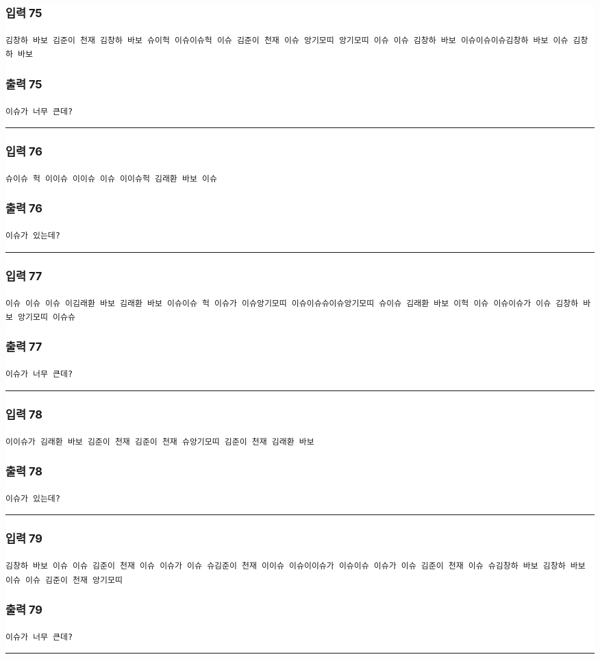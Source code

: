 
### 입력 75
```
김창하 바보 김준이 천재 김창하 바보 슈이헉 이슈이슈헉 이슈 김준이 천재 이슈 앙기모띠 앙기모띠 이슈 이슈 김창하 바보 이슈이슈이슈김창하 바보 이슈 김창하 바보 

```
### 출력 75
```
이슈가 너무 큰데?
```

---

### 입력 76
```
슈이슈 헉 이이슈 이이슈 이슈 이이슈헉 김래환 바보 이슈 

```
### 출력 76
```
이슈가 있는데?
```

---

### 입력 77
```
이슈 이슈 이슈 이김래환 바보 김래환 바보 이슈이슈 헉 이슈가 이슈앙기모띠 이슈이슈슈이슈앙기모띠 슈이슈 김래환 바보 이헉 이슈 이슈이슈가 이슈 김창하 바보 앙기모띠 이슈슈

```
### 출력 77
```
이슈가 너무 큰데?
```

---

### 입력 78
```
이이슈가 김래환 바보 김준이 천재 김준이 천재 슈앙기모띠 김준이 천재 김래환 바보 

```
### 출력 78
```
이슈가 있는데?
```

---

### 입력 79
```
김창하 바보 이슈 이슈 김준이 천재 이슈 이슈가 이슈 슈김준이 천재 이이슈 이슈이이슈가 이슈이슈 이슈가 이슈 김준이 천재 이슈 슈김창하 바보 김창하 바보 이슈 이슈 김준이 천재 앙기모띠 

```
### 출력 79
```
이슈가 너무 큰데?
```

---